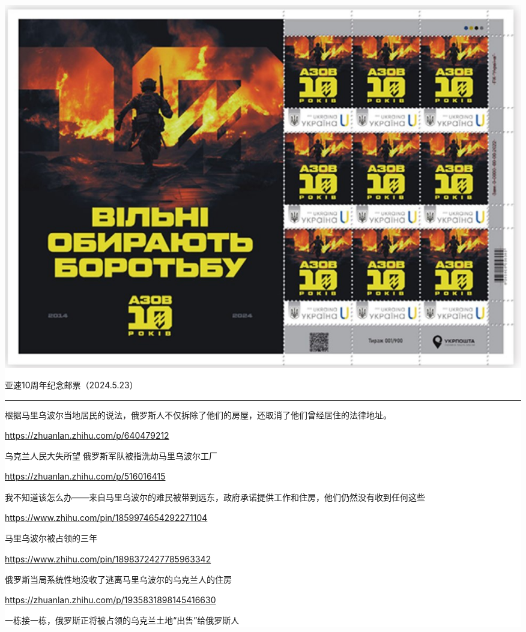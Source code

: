 ![](/images/img6/Free-to-choose-sheet-of-stamps.jpg)

亚速10周年纪念邮票（2024.5.23）

---

根据马里乌波尔当地居民的说法，俄罗斯人不仅拆除了他们的房屋，还取消了他们曾经居住的法律地址。

https://zhuanlan.zhihu.com/p/640479212

乌克兰人民大失所望 俄罗斯军队被指洗劫马里乌波尔工厂

https://zhuanlan.zhihu.com/p/516016415

我不知道该怎么办——来自马里乌波尔的难民被带到远东，政府承诺提供工作和住房，他们仍然没有收到任何这些

https://www.zhihu.com/pin/1859974654292271104

马里乌波尔被占领的三年

https://www.zhihu.com/pin/1898372427785963342

俄罗斯当局系统性地没收了逃离马里乌波尔的乌克兰人的住房

https://zhuanlan.zhihu.com/p/1935831898145416630

一栋接一栋，俄罗斯正将被占领的乌克兰土地“出售”给俄罗斯人
